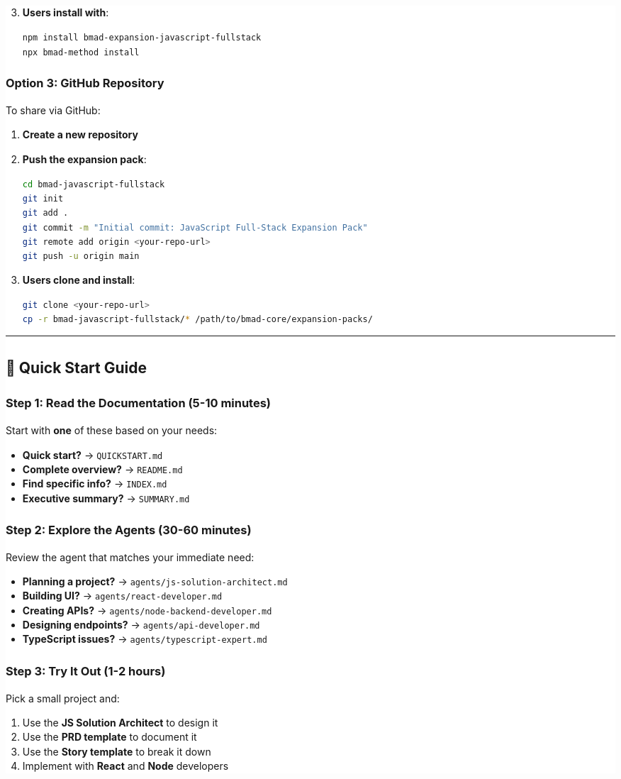 3. **Users install with**:
   ```bash
   npm install bmad-expansion-javascript-fullstack
   npx bmad-method install
   ```

### Option 3: GitHub Repository

To share via GitHub:

1. **Create a new repository**
2. **Push the expansion pack**:
   ```bash
   cd bmad-javascript-fullstack
   git init
   git add .
   git commit -m "Initial commit: JavaScript Full-Stack Expansion Pack"
   git remote add origin <your-repo-url>
   git push -u origin main
   ```

3. **Users clone and install**:
   ```bash
   git clone <your-repo-url>
   cp -r bmad-javascript-fullstack/* /path/to/bmad-core/expansion-packs/
   ```

---

## 📖 Quick Start Guide

### Step 1: Read the Documentation (5-10 minutes)

Start with **one** of these based on your needs:

- **Quick start?** → `QUICKSTART.md`
- **Complete overview?** → `README.md`
- **Find specific info?** → `INDEX.md`
- **Executive summary?** → `SUMMARY.md`

### Step 2: Explore the Agents (30-60 minutes)

Review the agent that matches your immediate need:

- **Planning a project?** → `agents/js-solution-architect.md`
- **Building UI?** → `agents/react-developer.md`
- **Creating APIs?** → `agents/node-backend-developer.md`
- **Designing endpoints?** → `agents/api-developer.md`
- **TypeScript issues?** → `agents/typescript-expert.md`

### Step 3: Try It Out (1-2 hours)

Pick a small project and:
1. Use the **JS Solution Architect** to design it
2. Use the **PRD template** to document it
3. Use the **Story template** to break it down
4. Implement with **React** and **Node** developers
